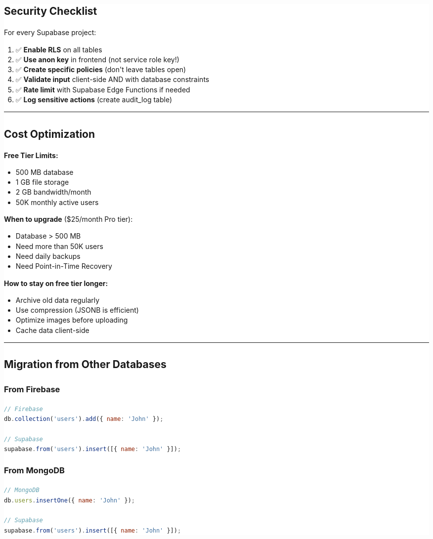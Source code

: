 
## Security Checklist

For every Supabase project:

1. ✅ **Enable RLS** on all tables
2. ✅ **Use anon key** in frontend (not service role key!)
3. ✅ **Create specific policies** (don't leave tables open)
4. ✅ **Validate input** client-side AND with database constraints
5. ✅ **Rate limit** with Supabase Edge Functions if needed
6. ✅ **Log sensitive actions** (create audit_log table)

---

## Cost Optimization

**Free Tier Limits:**
- 500 MB database
- 1 GB file storage
- 2 GB bandwidth/month
- 50K monthly active users

**When to upgrade** ($25/month Pro tier):
- Database > 500 MB
- Need more than 50K users
- Need daily backups
- Need Point-in-Time Recovery

**How to stay on free tier longer:**
- Archive old data regularly
- Use compression (JSONB is efficient)
- Optimize images before uploading
- Cache data client-side

---

## Migration from Other Databases

### From Firebase

```javascript
// Firebase
db.collection('users').add({ name: 'John' });

// Supabase
supabase.from('users').insert([{ name: 'John' }]);
```

### From MongoDB

```javascript
// MongoDB
db.users.insertOne({ name: 'John' });

// Supabase
supabase.from('users').insert([{ name: 'John' }]);
```
